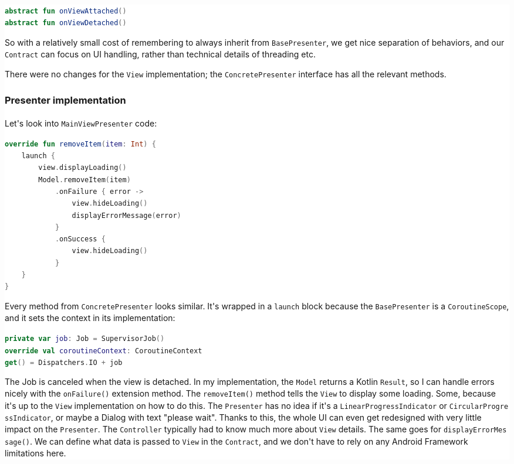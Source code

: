 ```kotlin
abstract fun onViewAttached()
abstract fun onViewDetached()
```

So with a relatively small cost of remembering to always inherit from `BasePresenter`, we get nice separation of
behaviors, and our `Contract` can focus on UI handling, rather than technical details of threading etc.

There were no changes for the `View` implementation; the `ConcretePresenter` interface has all the relevant methods.

### Presenter implementation

Let's look into `MainViewPresenter` code:

```kotlin
override fun removeItem(item: Int) {
    launch {
        view.displayLoading()
        Model.removeItem(item)
            .onFailure { error ->
                view.hideLoading()
                displayErrorMessage(error)
            }
            .onSuccess {
                view.hideLoading()
            }
    }
}
```

Every method from `ConcretePresenter` looks similar. It's wrapped in a `launch` block because the `BasePresenter` is a
`CoroutineScope`, and it sets the context in its implementation:

```kotlin
private var job: Job = SupervisorJob()
override val coroutineContext: CoroutineContext
get() = Dispatchers.IO + job
```

The Job is canceled when the view is detached. In my implementation, the `Model` returns a Kotlin `Result`, so I
can handle errors nicely with the `onFailure()` extension method.
The `removeItem()` method tells the `View` to display some loading. Some, because it's up to the `View` implementation
on
how to do this. The `Presenter` has no idea if it's a `LinearProgressIndicator` or `CircularProgressIndicator`, or maybe
a
Dialog with text "please wait". Thanks to this, the whole UI can even get redesigned with very little impact on
the `Presenter`.
The `Controller` typically had to know much more about `View` details.
The same goes for `displayErrorMessage()`. We can define what data is passed to `View` in the `Contract`, and we don't
have to rely on any Android Framework limitations here.
